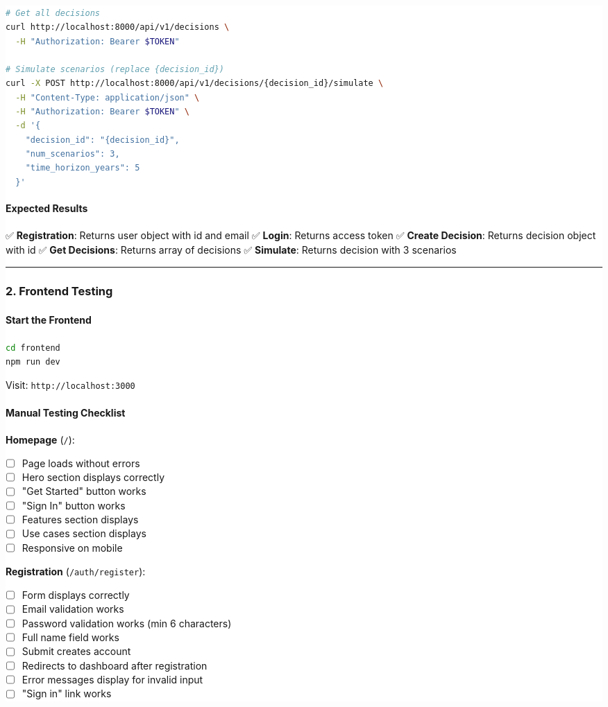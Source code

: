 ```bash
# Get all decisions
curl http://localhost:8000/api/v1/decisions \
  -H "Authorization: Bearer $TOKEN"

# Simulate scenarios (replace {decision_id})
curl -X POST http://localhost:8000/api/v1/decisions/{decision_id}/simulate \
  -H "Content-Type: application/json" \
  -H "Authorization: Bearer $TOKEN" \
  -d '{
    "decision_id": "{decision_id}",
    "num_scenarios": 3,
    "time_horizon_years": 5
  }'
```

#### Expected Results

✅ **Registration**: Returns user object with id and email
✅ **Login**: Returns access token
✅ **Create Decision**: Returns decision object with id
✅ **Get Decisions**: Returns array of decisions
✅ **Simulate**: Returns decision with 3 scenarios

---

### 2. Frontend Testing

#### Start the Frontend
```bash
cd frontend
npm run dev
```

Visit: `http://localhost:3000`

#### Manual Testing Checklist

**Homepage** (`/`):
- [ ] Page loads without errors
- [ ] Hero section displays correctly
- [ ] "Get Started" button works
- [ ] "Sign In" button works
- [ ] Features section displays
- [ ] Use cases section displays
- [ ] Responsive on mobile

**Registration** (`/auth/register`):
- [ ] Form displays correctly
- [ ] Email validation works
- [ ] Password validation works (min 6 characters)
- [ ] Full name field works
- [ ] Submit creates account
- [ ] Redirects to dashboard after registration
- [ ] Error messages display for invalid input
- [ ] "Sign in" link works
